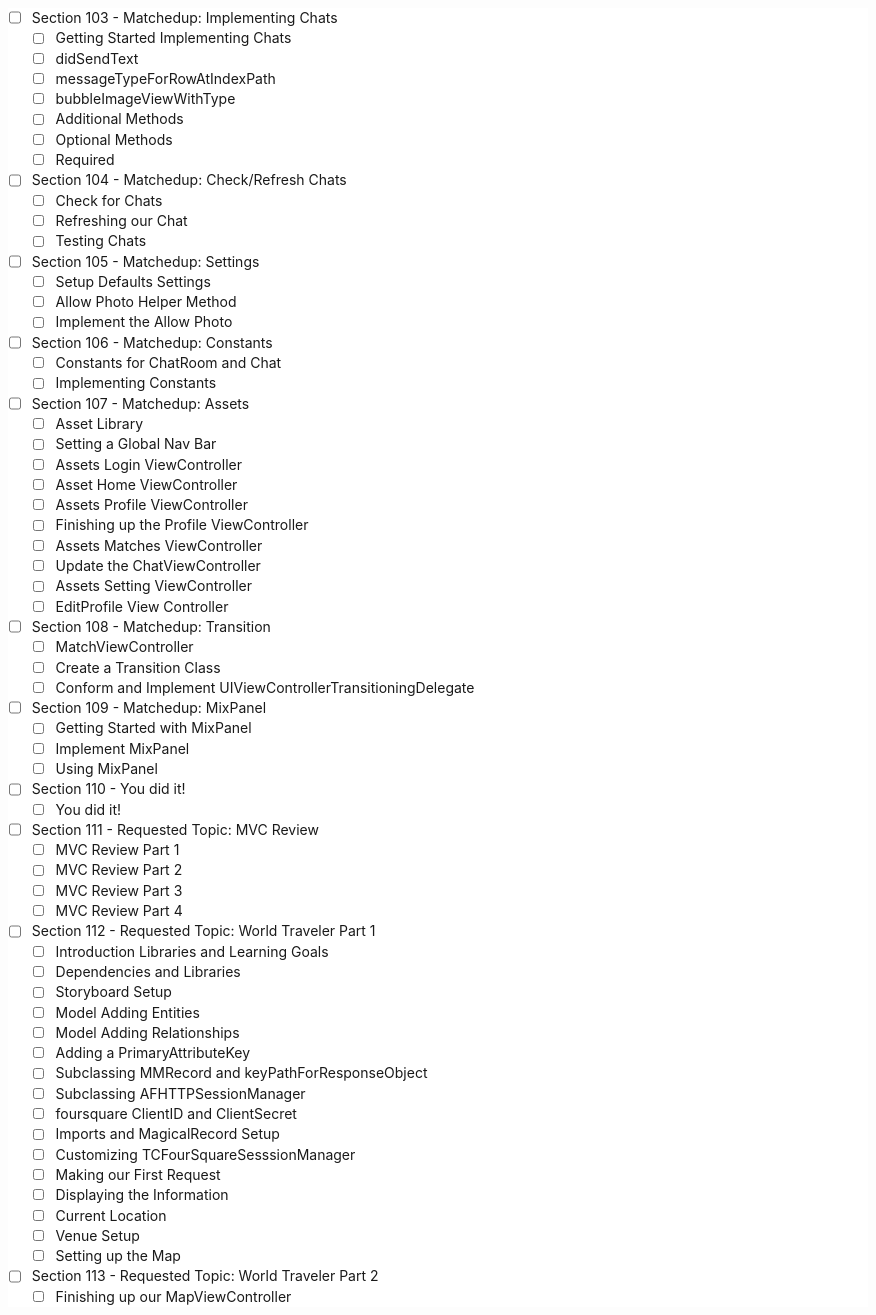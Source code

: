 - [ ] Section 103 - Matchedup: Implementing Chats
    - [ ] Getting Started Implementing Chats
    - [ ] didSendText
    - [ ] messageTypeForRowAtIndexPath
    - [ ] bubbleImageViewWithType
    - [ ] Additional Methods
    - [ ] Optional Methods
    - [ ] Required
- [ ] Section 104 - Matchedup: Check/Refresh Chats
    - [ ] Check for Chats
    - [ ] Refreshing our Chat
    - [ ] Testing Chats
- [ ] Section 105 - Matchedup: Settings
    - [ ] Setup Defaults Settings
    - [ ] Allow Photo Helper Method
    - [ ] Implement the Allow Photo
- [ ] Section 106 - Matchedup: Constants
    - [ ] Constants for ChatRoom and Chat
    - [ ] Implementing Constants
- [ ] Section 107 - Matchedup: Assets
    - [ ] Asset Library
    - [ ] Setting a Global Nav Bar
    - [ ] Assets Login ViewController
    - [ ] Asset Home ViewController
    - [ ] Assets Profile ViewController
    - [ ] Finishing up the Profile ViewController
    - [ ] Assets Matches ViewController
    - [ ] Update the ChatViewController
    - [ ] Assets Setting ViewController
    - [ ] EditProfile View Controller
- [ ] Section 108 - Matchedup: Transition
    - [ ] MatchViewController
    - [ ] Create a Transition Class
    - [ ] Conform and Implement UIViewControllerTransitioningDelegate
- [ ] Section 109 - Matchedup: MixPanel
    - [ ] Getting Started with MixPanel
    - [ ] Implement MixPanel
    - [ ] Using MixPanel
- [ ] Section 110 - You did it!
    - [ ] You did it!
- [ ] Section 111 - Requested Topic: MVC Review
    - [ ] MVC Review Part 1
    - [ ] MVC Review Part 2
    - [ ] MVC Review Part 3
    - [ ] MVC Review Part 4
- [ ] Section 112 - Requested Topic: World Traveler Part 1
    - [ ] Introduction Libraries and Learning Goals
    - [ ] Dependencies and Libraries
    - [ ] Storyboard Setup
    - [ ] Model Adding Entities
    - [ ] Model Adding Relationships
    - [ ] Adding a PrimaryAttributeKey
    - [ ] Subclassing MMRecord and keyPathForResponseObject
    - [ ] Subclassing AFHTTPSessionManager
    - [ ] foursquare ClientID and ClientSecret
    - [ ] Imports and MagicalRecord Setup
    - [ ] Customizing TCFourSquareSesssionManager
    - [ ] Making our First Request
    - [ ] Displaying the Information
    - [ ] Current Location
    - [ ] Venue Setup
    - [ ] Setting up the Map
- [ ] Section 113 - Requested Topic: World Traveler Part 2
    - [ ] Finishing up our MapViewController